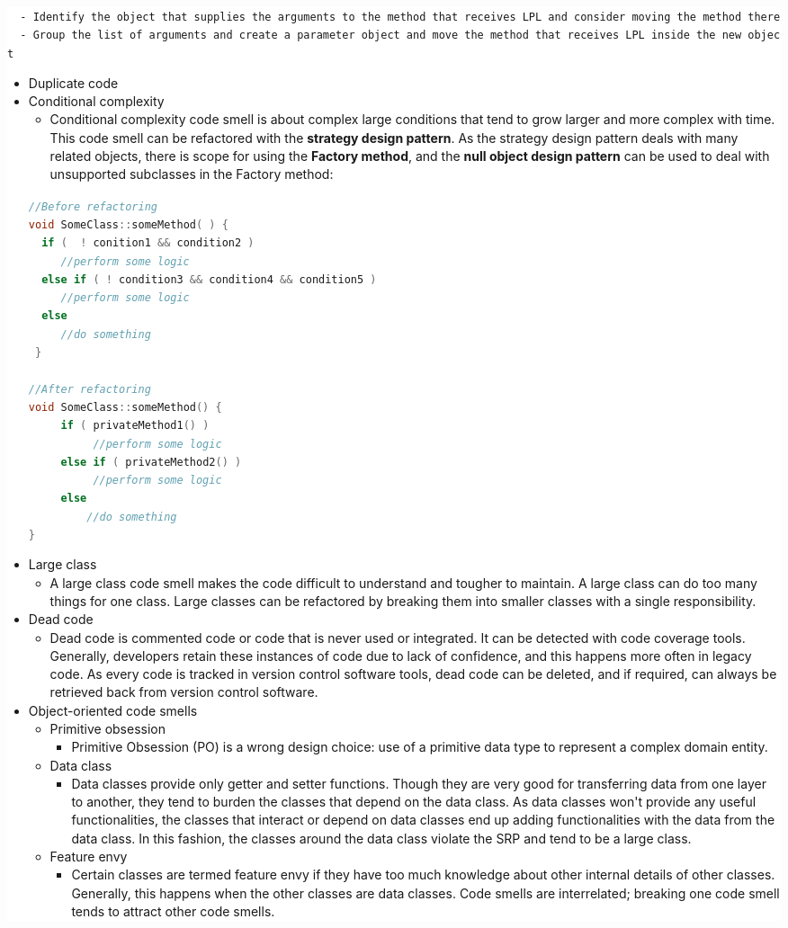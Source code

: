       - Identify the object that supplies the arguments to the method that receives LPL and consider moving the method there
      - Group the list of arguments and create a parameter object and move the method that receives LPL inside the new object
  - Duplicate code
  - Conditional complexity
    - Conditional complexity code smell is about complex large conditions that tend to grow larger and more complex with time. This code smell can be refactored with the **strategy design pattern**. As the strategy design pattern deals with many related objects, there is scope for using the **Factory method**, and the **null object design pattern** can be used to deal with unsupported subclasses in the Factory method: 
    ```cpp
    //Before refactoring
    void SomeClass::someMethod( ) {
      if (  ! conition1 && condition2 )
         //perform some logic
      else if ( ! condition3 && condition4 && condition5 )
         //perform some logic
      else
         //do something 
     } 

    //After refactoring
    void SomeClass::someMethod() {
         if ( privateMethod1() )
              //perform some logic
         else if ( privateMethod2() )
              //perform some logic
         else
             //do something
    }
    ```
  - Large class
    - A large class code smell makes the code difficult to understand and tougher to maintain. A large class can do too many things for one class. Large classes can be refactored by breaking them into smaller classes with a single responsibility.
  - Dead code
    - Dead code is commented code or code that is never used or integrated. It can be detected with code coverage tools. Generally, developers retain these instances of code due to lack of confidence, and this happens more often in legacy code. As every code is tracked in version control software tools, dead code can be deleted, and if required, can always be retrieved back from version control software.
- Object-oriented code smells
  - Primitive obsession
    - Primitive Obsession (PO) is a wrong design choice: use of a primitive data type to represent a complex domain entity. 
  - Data class
    - Data classes provide only getter and setter functions. Though they are very good for transferring data from one layer to another, they tend to burden the classes that depend on the data class. As data classes won't provide any useful functionalities, the classes that interact or depend on data classes end up adding functionalities with the data from the data class. In this fashion, the classes around the data class violate the SRP and tend to be a large class.
  - Feature envy
    - Certain classes are termed feature envy if they have too much knowledge about other internal details of other classes. Generally, this happens when the other classes are data classes. Code smells are interrelated; breaking one code smell tends to attract other code smells.
  
